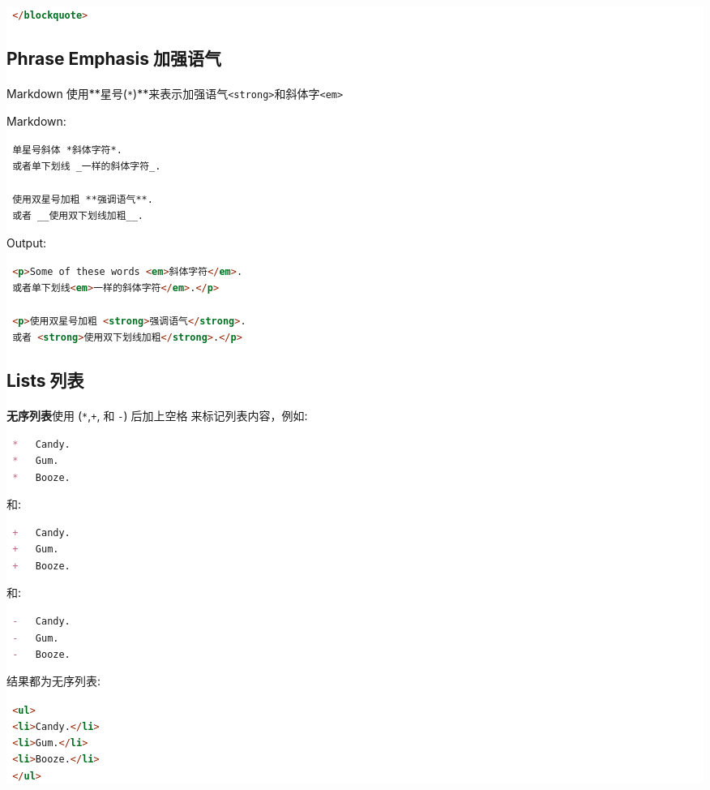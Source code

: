 ``` html
 </blockquote>
```

## Phrase Emphasis 加强语气

Markdown 使用**星号(`*`)**来表示加强语气`<strong>`和斜体字`<em>`

Markdown:

``` markdown
 单星号斜体 *斜体字符*.
 或者单下划线 _一样的斜体字符_.

 使用双星号加粗 **强调语气**.
 或者 __使用双下划线加粗__.
```

Output:

``` html
 <p>Some of these words <em>斜体字符</em>.
 或者单下划线<em>一样的斜体字符</em>.</p>

 <p>使用双星号加粗 <strong>强调语气</strong>.
 或者 <strong>使用双下划线加粗</strong>.</p>
```

## Lists 列表

**无序列表**使用 (`*`,`+`, 和 `-`) 后加上空格 来标记列表内容，例如:

``` markdown
 *   Candy.
 *   Gum.
 *   Booze.
```

和:

``` markdown
 +   Candy.
 +   Gum.
 +   Booze.
```

和:

``` markdown
 -   Candy.
 -   Gum.
 -   Booze.
```

结果都为无序列表:

``` html
 <ul>
 <li>Candy.</li>
 <li>Gum.</li>
 <li>Booze.</li>
 </ul>
```
